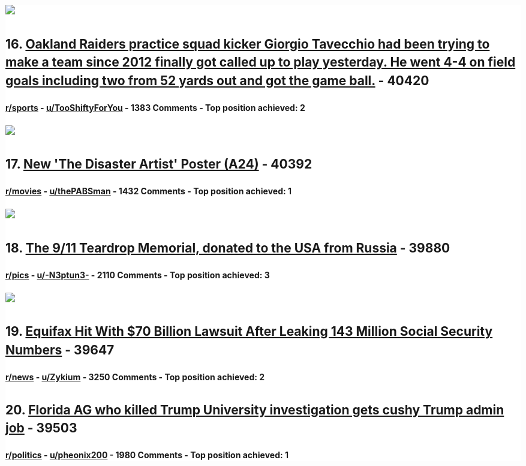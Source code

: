 <a href="http://i.imgur.com/fzqTdBS.gifv"><img src="https://b.thumbs.redditmedia.com/YonUvJR3e4iJ_oXgYFfJKDl6-oi9TTQPtHk3zBw9qbI.jpg"></img></a>

## 16. [Oakland Raiders practice squad kicker Giorgio Tavecchio had been trying to make a team since 2012 finally got called up to play yesterday. He went 4-4 on field goals including two from 52 yards out and got the game ball.](http://reddit.com/r/sports/comments/6zh0xj/oakland_raiders_practice_squad_kicker_giorgio/) - 40420
#### [r/sports](http://reddit.com/r/sports) - [u/TooShiftyForYou](http://reddit.com/u/TooShiftyForYou) - 1383 Comments - Top position achieved: 2

<a href="https://streamable.com/ceils"><img src="https://a.thumbs.redditmedia.com/mlZbkgyNcdxVSr3EFgZznz0JBMaBEDj82AlWscPYMz8.jpg"></img></a>

## 17. [New 'The Disaster Artist' Poster (A24)](http://reddit.com/r/movies/comments/6zfmg5/new_the_disaster_artist_poster_a24/) - 40392
#### [r/movies](http://reddit.com/r/movies) - [u/thePABSman](http://reddit.com/u/thePABSman) - 1432 Comments - Top position achieved: 1

<a href="https://i.imgur.com/hGN8Jpf.jpg"><img src="https://b.thumbs.redditmedia.com/HBNbxoXUNZu3qMsPrzp7zYkRzsUESSlUnruhNuI3MSs.jpg"></img></a>

## 18. [The 9/11 Teardrop Memorial, donated to the USA from Russia](http://reddit.com/r/pics/comments/6zf312/the_911_teardrop_memorial_donated_to_the_usa_from/) - 39880
#### [r/pics](http://reddit.com/r/pics) - [u/-N3ptun3-](http://reddit.com/u/-N3ptun3-) - 2110 Comments - Top position achieved: 3

<a href="https://i.redd.it/7kmurb2409lz.jpg"><img src="https://a.thumbs.redditmedia.com/2l_O2-mGkLZXjKCNrMptp-D4q_g92MRMdidyQQJiB48.jpg"></img></a>

## 19. [Equifax Hit With $70 Billion Lawsuit After Leaking 143 Million Social Security Numbers](http://reddit.com/r/news/comments/6zc5rq/equifax_hit_with_70_billion_lawsuit_after_leaking/) - 39647
#### [r/news](http://reddit.com/r/news) - [u/Zykium](http://reddit.com/u/Zykium) - 3250 Comments - Top position achieved: 2

## 20. [Florida AG who killed Trump University investigation gets cushy Trump admin job](http://reddit.com/r/politics/comments/6zfuv2/florida_ag_who_killed_trump_university/) - 39503
#### [r/politics](http://reddit.com/r/politics) - [u/pheonix200](http://reddit.com/u/pheonix200) - 1980 Comments - Top position achieved: 1
